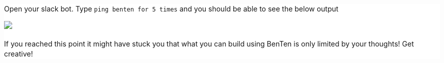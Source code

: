 Open your slack bot. Type `ping benten for 5 times` and you should be able to see the below output

<img src="https://github.com/DivakarUngatla/divakarungatla.github.io/blob/master/benten/benten-example.gif?raw=true" width=800 />

If you reached this point it might have stuck you that what you can build using BenTen is only limited by your thoughts! Get creative!

